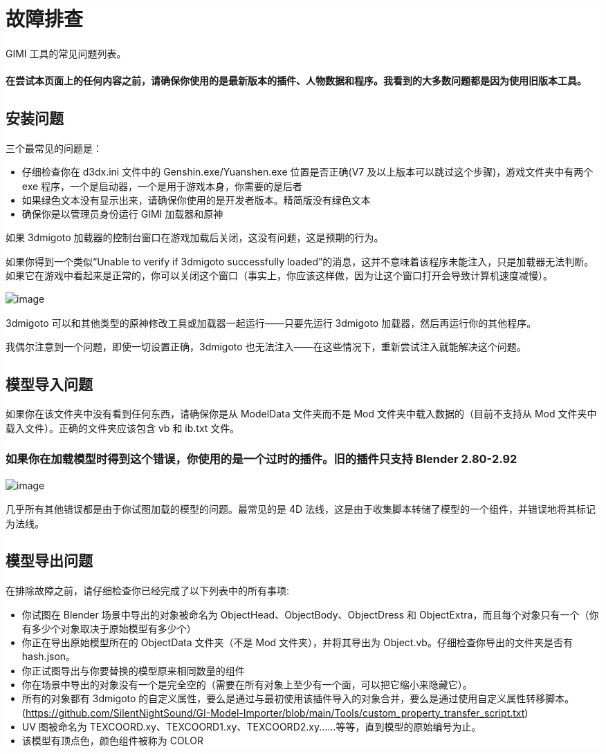 # 故障排查

GIMI 工具的常见问题列表。

#### 在尝试本页面上的任何内容之前，请确保你使用的是最新版本的插件、人物数据和程序。我看到的大多数问题都是因为使用旧版本工具。

## 安装问题

三个最常见的问题是：

- 仔细检查你在 d3dx.ini 文件中的 Genshin.exe/Yuanshen.exe 位置是否正确(V7 及以上版本可以跳过这个步骤)，游戏文件夹中有两个 exe 程序，一个是启动器，一个是用于游戏本身，你需要的是后者
- 如果绿色文本没有显示出来，请确保你使用的是开发者版本。精简版没有绿色文本
- 确保你是以管理员身份运行 GIMI 加载器和原神

如果 3dmigoto 加载器的控制台窗口在游戏加载后关闭，这没有问题，这是预期的行为。

如果你得到一个类似“Unable to verify if 3dmigoto successfully loaded”的消息，这并不意味着该程序未能注入，只是加载器无法判断。如果它在游戏中看起来是正常的，你可以关闭这个窗口（事实上，你应该这样做，因为让这个窗口打开会导致计算机速度减慢）。

![image](https://user-images.githubusercontent.com/107697535/181086591-24f5be97-b6b0-4483-b694-2bc258c0d9e9.png)

3dmigoto 可以和其他类型的原神修改工具或加载器一起运行——只要先运行 3dmigoto 加载器，然后再运行你的其他程序。

我偶尔注意到一个问题，即使一切设置正确，3dmigoto 也无法注入——在这些情况下，重新尝试注入就能解决这个问题。

## 模型导入问题

如果你在该文件夹中没有看到任何东西，请确保你是从 ModelData 文件夹而不是 Mod 文件夹中载入数据的（目前不支持从 Mod 文件夹中载入文件）。正确的文件夹应该包含 vb 和 ib.txt 文件。

### 如果你在加载模型时得到这个错误，你使用的是一个过时的插件。旧的插件只支持 Blender 2.80-2.92

![image](https://user-images.githubusercontent.com/107697535/181087328-1a3769dc-ab8b-4d2d-b35c-2a42c3ea6bf8.png)

几乎所有其他错误都是由于你试图加载的模型的问题。最常见的是 4D 法线，这是由于收集脚本转储了模型的一个组件，并错误地将其标记为法线。

## 模型导出问题

在排除故障之前，请仔细检查你已经完成了以下列表中的所有事项:

- 你试图在 Blender 场景中导出的对象被命名为 ObjectHead、ObjectBody、ObjectDress 和 ObjectExtra，而且每个对象只有一个（你有多少个对象取决于原始模型有多少个）
- 你正在导出原始模型所在的 ObjectData 文件夹（不是 Mod 文件夹），并将其导出为 Object.vb。仔细检查你导出的文件夹是否有 hash.json。
- 你正试图导出与你要替换的模型原来相同数量的组件
- 你在场景中导出的对象没有一个是完全空的（需要在所有对象上至少有一个面，可以把它缩小来隐藏它）。
- 所有的对象都有 3dmigoto 的自定义属性，要么是通过与最初使用该插件导入的对象合并，要么是通过使用自定义属性转移脚本。(https://github.com/SilentNightSound/GI-Model-Importer/blob/main/Tools/custom_property_transfer_script.txt)
- UV 图被命名为 TEXCOORD.xy、TEXCOORD1.xy、TEXCOORD2.xy......等等，直到模型的原始编号为止。
- 该模型有顶点色，颜色组件被称为 COLOR
